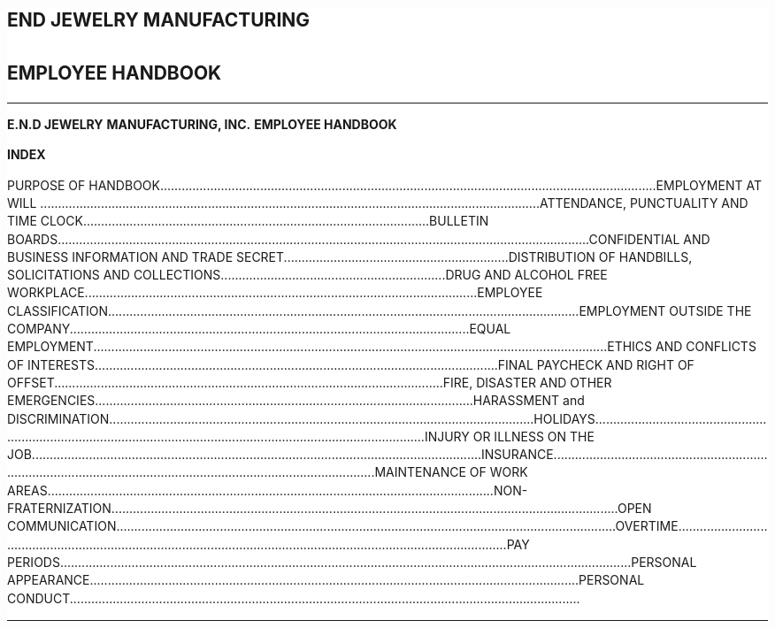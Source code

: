 ## END JEWELRY  MANUFACTURING

## EMPLOYEE HANDBOOK

---

**E.N.D JEWELRY**
**MANUFACTURING, INC.**
**EMPLOYEE HANDBOOK**

**INDEX**

PURPOSE OF HANDBOOK...........................................................................................................................................EMPLOYMENT AT WILL ............................................................................................................................................ATTENDANCE, PUNCTUALITY AND TIME CLOCK.................................................................................................BULLETIN BOARDS.....................................................................................................................................................CONFIDENTIAL AND BUSINESS INFORMATION AND TRADE SECRET...............................................................DISTRIBUTION OF HANDBILLS, SOLICITATIONS AND COLLECTIONS...............................................................DRUG AND ALCOHOL FREE WORKPLACE..............................................................................................................EMPLOYEE CLASSIFICATION....................................................................................................................................EMPLOYMENT OUTSIDE THE COMPANY................................................................................................................EQUAL EMPLOYMENT................................................................................................................................................ETHICS AND CONFLICTS OF INTERESTS.................................................................................................................FINAL PAYCHECK AND RIGHT OF OFFSET.............................................................................................................FIRE, DISASTER AND OTHER EMERGENCIES..........................................................................................................HARASSMENT and DISCRIMINATION.......................................................................................................................HOLIDAYS.....................................................................................................................................................................INJURY OR ILLNESS ON THE JOB..............................................................................................................................INSURANCE...................................................................................................................................................................MAINTENANCE OF WORK AREAS.............................................................................................................................NON-FRATERNIZATION..............................................................................................................................................OPEN COMMUNICATION............................................................................................................................................OVERTIME.....................................................................................................................................................................PAY PERIODS................................................................................................................................................................PERSONAL APPEARANCE.........................................................................................................................................PERSONAL CONDUCT...............................................................................................................................................

---

